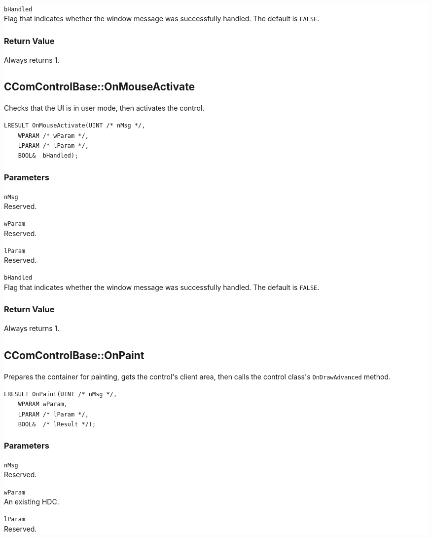  `bHandled`  
 Flag that indicates whether the window message was successfully handled. The default is `FALSE`.  
  
### Return Value  
 Always returns 1.  
  
##  <a name="ccomcontrolbase__onmouseactivate"></a>  CComControlBase::OnMouseActivate  
 Checks that the UI is in user mode, then activates the control.  
  
```
LRESULT OnMouseActivate(UINT /* nMsg */,
    WPARAM /* wParam */,
    LPARAM /* lParam */,
    BOOL&  bHandled);
```  
  
### Parameters  
 `nMsg`  
 Reserved.  
  
 `wParam`  
 Reserved.  
  
 `lParam`  
 Reserved.  
  
 `bHandled`  
 Flag that indicates whether the window message was successfully handled. The default is `FALSE`.  
  
### Return Value  
 Always returns 1.  
  
##  <a name="ccomcontrolbase__onpaint"></a>  CComControlBase::OnPaint  
 Prepares the container for painting, gets the control's client area, then calls the control class's `OnDrawAdvanced` method.  
  
```
LRESULT OnPaint(UINT /* nMsg */,
    WPARAM wParam,
    LPARAM /* lParam */,
    BOOL&  /* lResult */);
```  
  
### Parameters  
 `nMsg`  
 Reserved.  
  
 `wParam`  
 An existing HDC.  
  
 `lParam`  
 Reserved.  
  